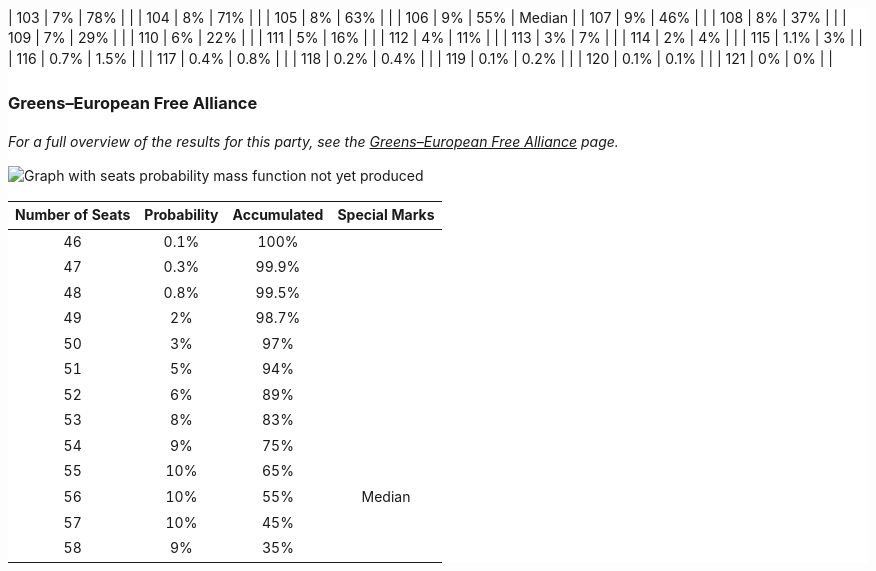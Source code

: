 | 103 | 7% | 78% |  |
| 104 | 8% | 71% |  |
| 105 | 8% | 63% |  |
| 106 | 9% | 55% | Median |
| 107 | 9% | 46% |  |
| 108 | 8% | 37% |  |
| 109 | 7% | 29% |  |
| 110 | 6% | 22% |  |
| 111 | 5% | 16% |  |
| 112 | 4% | 11% |  |
| 113 | 3% | 7% |  |
| 114 | 2% | 4% |  |
| 115 | 1.1% | 3% |  |
| 116 | 0.7% | 1.5% |  |
| 117 | 0.4% | 0.8% |  |
| 118 | 0.2% | 0.4% |  |
| 119 | 0.1% | 0.2% |  |
| 120 | 0.1% | 0.1% |  |
| 121 | 0% | 0% |  |

### Greens–European Free Alliance

*For a full overview of the results for this party, see the [Greens–European Free Alliance](party-2022-07-31-greens–europeanfreealliance.html) page.*

![Graph with seats probability mass function not yet produced](average-2022-07-31-seats-pmf-greens–europeanfreealliance.png "Seats Probability Mass Function")

| Number of Seats | Probability | Accumulated | Special Marks |
|:---------------:|:-----------:|:-----------:|:-------------:|
| 46 | 0.1% | 100% |  |
| 47 | 0.3% | 99.9% |  |
| 48 | 0.8% | 99.5% |  |
| 49 | 2% | 98.7% |  |
| 50 | 3% | 97% |  |
| 51 | 5% | 94% |  |
| 52 | 6% | 89% |  |
| 53 | 8% | 83% |  |
| 54 | 9% | 75% |  |
| 55 | 10% | 65% |  |
| 56 | 10% | 55% | Median |
| 57 | 10% | 45% |  |
| 58 | 9% | 35% |  |